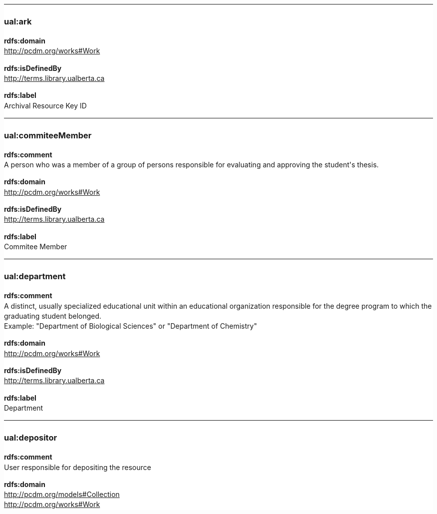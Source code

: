 ***
### ual:ark

   **rdfs:domain**   
  http://pcdm.org/works#Work  

   **rdfs:isDefinedBy**   
  http://terms.library.ualberta.ca  

   **rdfs:label**   
  Archival Resource Key ID  

***
### ual:commiteeMember

   **rdfs:comment**   
  A person who was a member of a group of persons responsible for evaluating and approving the student's thesis.  

   **rdfs:domain**   
  http://pcdm.org/works#Work  

   **rdfs:isDefinedBy**   
  http://terms.library.ualberta.ca  

   **rdfs:label**   
  Commitee Member  

***
### ual:department

   **rdfs:comment**   
  A distinct, usually specialized educational unit within an educational organization responsible for the degree program to which the graduating student belonged.  
  Example: "Department of Biological Sciences" or "Department of Chemistry"  

   **rdfs:domain**   
  http://pcdm.org/works#Work  

   **rdfs:isDefinedBy**   
  http://terms.library.ualberta.ca  

   **rdfs:label**   
  Department  

***
### ual:depositor

   **rdfs:comment**   
  User responsible for depositing the resource  

   **rdfs:domain**   
  http://pcdm.org/models#Collection  
  http://pcdm.org/works#Work  
